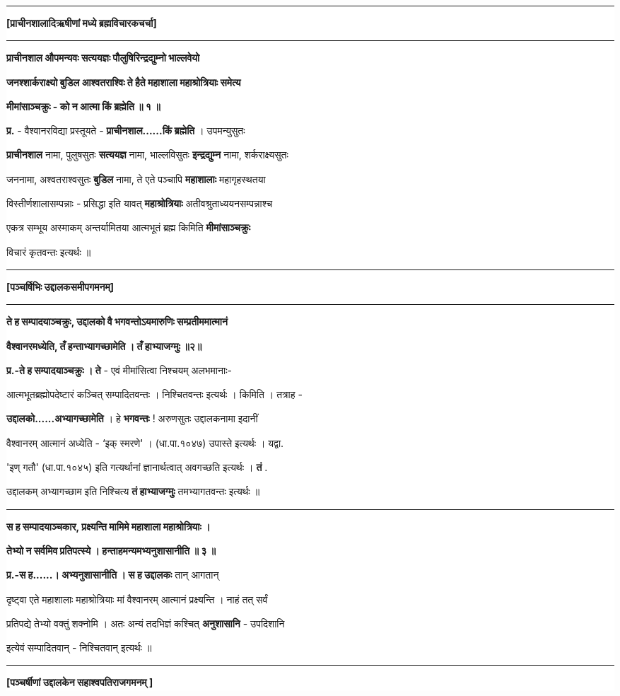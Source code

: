 ****

**\[प्राचीनशालादिऋषीणां मध्ये ब्रह्मविचारकचर्चा\]**  

****

**प्राचीनशाल औपमन्यवः सत्ययज्ञः पौलुषिरिन्द्रद्युम्नो भाल्लवेयो**  

**जनश्शार्कराक्ष्यो बुडिल आश्वतराश्विः ते हैते महाशाला महाश्रोत्रियाः समेत्य**  

**मीमांसाञ्चक्रुः - को न आत्मा किं ब्रह्मेति ॥ १ ॥**  

**प्र.**   - वैश्वानरविद्या प्रस्तूयते - **प्राचीनशाल......किं ब्रह्मेति**   । उपमन्युसुतः

**प्राचीनशाल**  नामा, पुलुषसुतः **सत्ययज्ञ**  नामा, भाल्लविसुतः **इन्द्रद्युम्न**  नामा, शर्कराक्ष्यसुतः

जननामा, अश्वतराश्वसुतः **बुडिल**  नामा, ते एते पञ्चापि **महाशालाः**   महागृहस्थतया

विस्तीर्णशालासम्पन्नाः - प्रसिद्धा इति यावत् **महाश्रोत्रियाः**   अतीवश्रुताध्ययनसम्पन्नाश्च

एकत्र सम्भूय अस्माकम् अन्तर्यामितया आत्मभूतं ब्रह्म किमिति **मीमांसाञ्चक्रुः**  

विचारं कृतवन्तः इत्यर्थः ॥

****

**\[पञ्चर्षिभिः उद्दालकसमीपगमनम्\]**  

****

**ते ह सम्पादयाञ्चक्रुः, उद्दालको वै भगवन्तोऽयमारुणिः सम्प्रतीममात्मानं**  

**वैश्वानरमध्येति, तँ हन्ताभ्यागच्छामेति । तँ हाभ्याजग्मुः ॥२॥**  

**प्र.-ते ह सम्पादयाञ्चक्रुः । ते**   - एवं मीमांसित्वा निश्चयम् अलभमानाः-

आत्मभूतब्रह्मोपदेष्टारं कञ्चित् सम्पादितवन्तः । निश्चितवन्तः इत्यर्थः । किमिति । तत्राह -

**उद्दालको......अभ्यागच्छामेति**   । हे **भगवन्तः**   ! अरुणसुतः उद्दालकनामा इदानीं

वैश्वानरम् आत्मानं अध्येति - ‘इक् स्मरणे' । (धा.पा.१०४७) उपास्ते इत्यर्थः । यद्वा.

'इण् गतौ' (धा.पा.१०४५) इति गत्यर्थानां ज्ञानार्थत्वात् अवगच्छति इत्यर्थः । **तं**   .

उद्दालकम् अभ्यागच्छाम इति निश्चित्य **तं हाभ्याजग्मुः**   तमभ्यागतवन्तः इत्यर्थः ॥

****

**स ह सम्पादयाञ्चकार, प्रक्ष्यन्ति मामिमे महाशाला महाश्रोत्रियाः ।**  

**तेभ्यो न सर्वमिव प्रतिपत्स्ये । हन्ताहमन्यमभ्यनुशासानीति ॥ ३ ॥**  

**प्र.-स ह......। अभ्यनुशासानीति । स ह उद्दालकः**   तान् आगतान्

दृष्ट्वा एते महाशालाः महाश्रोत्रियाः मां वैश्वानरम् आत्मानं प्रक्ष्यन्ति । नाहं तत् सर्वं

प्रतिपद्ये तेभ्यो वक्तुं शक्नोमि । अतः अन्यं तदभिज्ञं कश्चित् **अनुशासानि**   - उपदिशानि

इत्येवं सम्पादितवान् - निश्चितवान् इत्यर्थः ॥

****

**\[पञ्चर्षीणां उद्दालकेन सहाश्वपतिराजगमनम् \]**  
